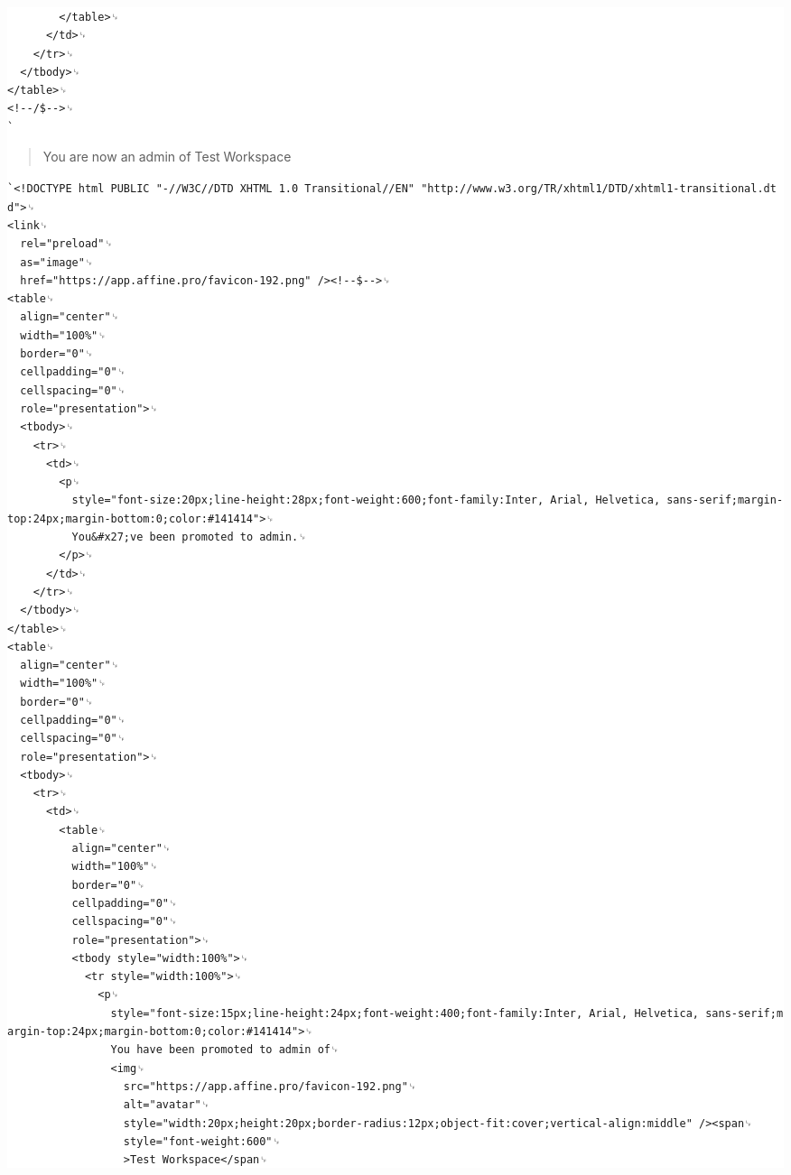             </table>␊
          </td>␊
        </tr>␊
      </tbody>␊
    </table>␊
    <!--/$-->␊
    `

> You are now an admin of Test Workspace

    `<!DOCTYPE html PUBLIC "-//W3C//DTD XHTML 1.0 Transitional//EN" "http://www.w3.org/TR/xhtml1/DTD/xhtml1-transitional.dtd">␊
    <link␊
      rel="preload"␊
      as="image"␊
      href="https://app.affine.pro/favicon-192.png" /><!--$-->␊
    <table␊
      align="center"␊
      width="100%"␊
      border="0"␊
      cellpadding="0"␊
      cellspacing="0"␊
      role="presentation">␊
      <tbody>␊
        <tr>␊
          <td>␊
            <p␊
              style="font-size:20px;line-height:28px;font-weight:600;font-family:Inter, Arial, Helvetica, sans-serif;margin-top:24px;margin-bottom:0;color:#141414">␊
              You&#x27;ve been promoted to admin.␊
            </p>␊
          </td>␊
        </tr>␊
      </tbody>␊
    </table>␊
    <table␊
      align="center"␊
      width="100%"␊
      border="0"␊
      cellpadding="0"␊
      cellspacing="0"␊
      role="presentation">␊
      <tbody>␊
        <tr>␊
          <td>␊
            <table␊
              align="center"␊
              width="100%"␊
              border="0"␊
              cellpadding="0"␊
              cellspacing="0"␊
              role="presentation">␊
              <tbody style="width:100%">␊
                <tr style="width:100%">␊
                  <p␊
                    style="font-size:15px;line-height:24px;font-weight:400;font-family:Inter, Arial, Helvetica, sans-serif;margin-top:24px;margin-bottom:0;color:#141414">␊
                    You have been promoted to admin of␊
                    <img␊
                      src="https://app.affine.pro/favicon-192.png"␊
                      alt="avatar"␊
                      style="width:20px;height:20px;border-radius:12px;object-fit:cover;vertical-align:middle" /><span␊
                      style="font-weight:600"␊
                      >Test Workspace</span␊